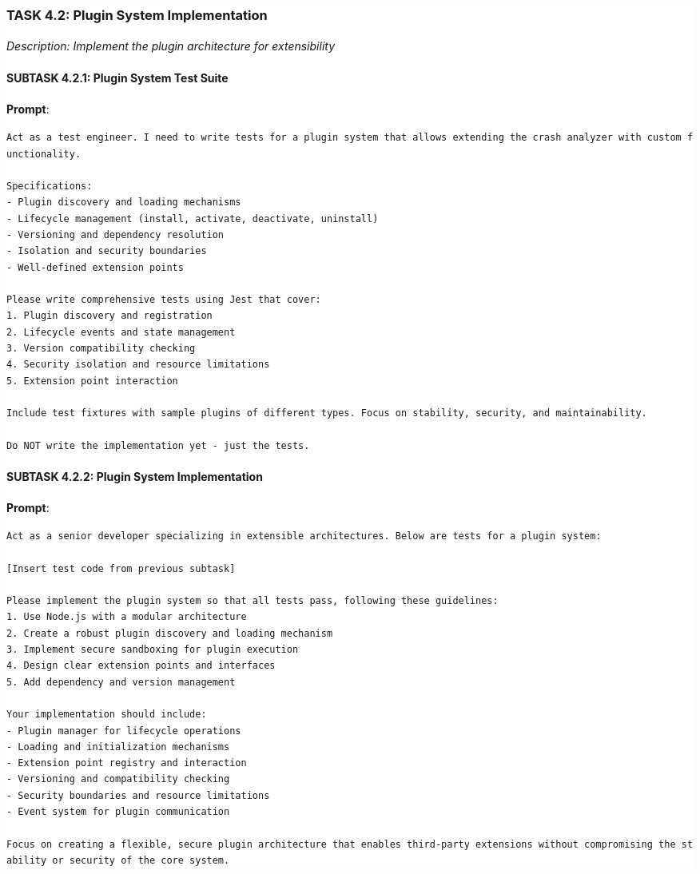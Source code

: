 ### TASK 4.2: Plugin System Implementation
*Description: Implement the plugin architecture for extensibility*

#### SUBTASK 4.2.1: Plugin System Test Suite
**Prompt**:
```
Act as a test engineer. I need to write tests for a plugin system that allows extending the crash analyzer with custom functionality.

Specifications:
- Plugin discovery and loading mechanisms
- Lifecycle management (install, activate, deactivate, uninstall)
- Versioning and dependency resolution
- Isolation and security boundaries
- Well-defined extension points

Please write comprehensive tests using Jest that cover:
1. Plugin discovery and registration
2. Lifecycle events and state management
3. Version compatibility checking
4. Security isolation and resource limitations
5. Extension point interaction

Include test fixtures with sample plugins of different types. Focus on stability, security, and maintainability.

Do NOT write the implementation yet - just the tests.
```

#### SUBTASK 4.2.2: Plugin System Implementation
**Prompt**:
```
Act as a senior developer specializing in extensible architectures. Below are tests for a plugin system:

[Insert test code from previous subtask]

Please implement the plugin system so that all tests pass, following these guidelines:
1. Use Node.js with a modular architecture
2. Create a robust plugin discovery and loading mechanism
3. Implement secure sandboxing for plugin execution
4. Design clear extension points and interfaces
5. Add dependency and version management

Your implementation should include:
- Plugin manager for lifecycle operations
- Loading and initialization mechanisms
- Extension point registry and interaction
- Versioning and compatibility checking
- Security boundaries and resource limitations
- Event system for plugin communication

Focus on creating a flexible, secure plugin architecture that enables third-party extensions without compromising the stability or security of the core system.
```

